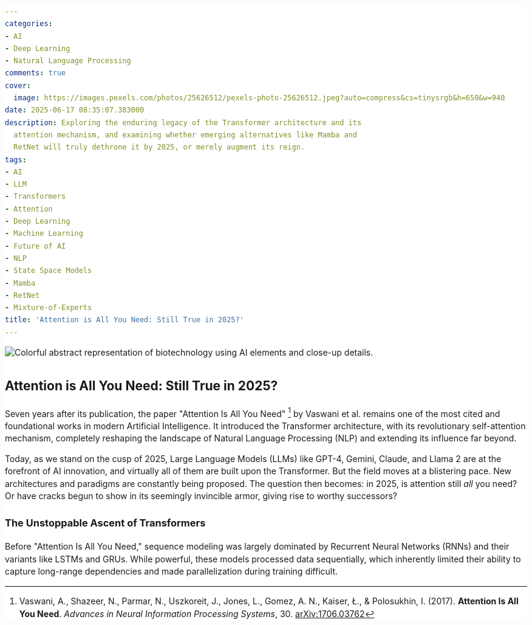 ```yaml
---
categories:
- AI
- Deep Learning
- Natural Language Processing
comments: true
cover:
  image: https://images.pexels.com/photos/25626512/pexels-photo-25626512.jpeg?auto=compress&cs=tinysrgb&h=650&w=940
date: 2025-06-17 08:35:07.383000
description: Exploring the enduring legacy of the Transformer architecture and its
  attention mechanism, and examining whether emerging alternatives like Mamba and
  RetNet will truly dethrone it by 2025, or merely augment its reign.
tags:
- AI
- LLM
- Transformers
- Attention
- Deep Learning
- Machine Learning
- Future of AI
- NLP
- State Space Models
- Mamba
- RetNet
- Mixture-of-Experts
title: 'Attention is All You Need: Still True in 2025?'
---
```


![Colorful abstract representation of biotechnology using AI elements and close-up details.](https://images.pexels.com/photos/25626512/pexels-photo-25626512.jpeg?auto=compress&cs=tinysrgb&h=650&w=940 "Colorful abstract representation of biotechnology using AI elements and close-up details.")

## Attention is All You Need: Still True in 2025?

Seven years after its publication, the paper "Attention Is All You Need" [^1] by Vaswani et al. remains one of the most cited and foundational works in modern Artificial Intelligence. It introduced the Transformer architecture, with its revolutionary self-attention mechanism, completely reshaping the landscape of Natural Language Processing (NLP) and extending its influence far beyond.

Today, as we stand on the cusp of 2025, Large Language Models (LLMs) like GPT-4, Gemini, Claude, and Llama 2 are at the forefront of AI innovation, and virtually all of them are built upon the Transformer. But the field moves at a blistering pace. New architectures and paradigms are constantly being proposed. The question then becomes: in 2025, is attention still *all* you need? Or have cracks begun to show in its seemingly invincible armor, giving rise to worthy successors?

### The Unstoppable Ascent of Transformers

Before "Attention Is All You Need," sequence modeling was largely dominated by Recurrent Neural Networks (RNNs) and their variants like LSTMs and GRUs. While powerful, these models processed data sequentially, which inherently limited their ability to capture long-range dependencies and made parallelization during training difficult.


[^1]: Vaswani, A., Shazeer, N., Parmar, N., Uszkoreit, J., Jones, L., Gomez, A. N., Kaiser, Ł., & Polosukhin, I. (2017). **Attention Is All You Need**. *Advances in Neural Information Processing Systems*, 30. [arXiv:1706.03762](https://arxiv.org/abs/1706.03762)
[^2]: Devlin, J., Chang, M. W., Lee, K., & Toutanova, K. (2018). **BERT: Pre-training of Deep Bidirectional Transformers for Language Understanding**. *Proceedings of the 2019 Conference of the North American Chapter of the Association for Computational Linguistics: Human Language Technologies, Volume 1 (Long and Short Papers)*. [arXiv:1810.04805](https://arxiv.org/abs/1810.04805)
[^3]: Brown, T. B., Mann, B., Ryder, N., Subbiah, M., Kaplan, J. D., Dhariwal, P., ... & Amodei, D. (2020). **Language Models are Few-Shot Learners**. *Advances in Neural Information Processing Systems*, 33. [arXiv:2005.14165](https://arxiv.org/abs/2005.14165)
[^4]: Raffel, C., Shazeer, N., Roberts, A., Lee, K., Narang, S., Matena, M., ... & Liu, P. J. (2019). **Exploring the Limits of Transfer Learning with a Unified Text-to-Text Transformer**. *arXiv preprint arXiv:1910.10683*. [arXiv:1910.10683](https://arxiv.org/abs/1910.10683)
[^5]: Dosovitskiy, A., Beyer, L., Kolesnikov, A., Weissenborn, D., Zhai, X., Unterthiner, T., ... & Houlsby, N. (2020). **An Image Is Worth 16x16 Words: Transformers for Image Recognition at Scale**. *International Conference on Learning Representations*. [arXiv:2010.11929](https://arxiv.org/abs/2010.11929)
[^6]: Tay, Y., Dehghani, M., Bahri, D., & Metzler, D. (2020). **Long-Range Arena: A Benchmark for Efficient Transformers**. *International Conference on Learning Representations*. [arXiv:2011.04006](https://arxiv.org/abs/2011.04006)
[^7]: Gu, A., & Dao, T. (2023). **Mamba: Linear-Time Sequence Modeling with Selective State Spaces**. *arXiv preprint arXiv:2312.00752*. [arXiv:2312.00752](https://arxiv.org/abs/2312.00752)
[^8]: For S4 as a predecessor, see: Gu, A., Goel, K., & Khatri, C. (2021). **Efficiently Modeling Long Sequences with Structured State Spaces**. *International Conference on Learning Representations*. [arXiv:2110.13985](https://arxiv.org/abs/2110.13985)
[^9]: Sun, Y., Dong, S., Huang, S., Wang, Y., Zhang, Y., Zhao, S., ... & Dong, L. (2023). **Retentive Network: A Successor to Transformer for Large Language Models**. *arXiv preprint arXiv:2307.08621*. [arXiv:2307.08621](https://arxiv.org/abs/2307.08621)
[^10]: Shazeer, N., Mirhoseini, A., Maziarz, K., Davis, A., Le, Q., Hinton, G., & Dean, J. (2017). **Outrageously Large Neural Networks: The Sparsely-Gated Mixture-of-Experts Layer**. *International Conference on Learning Representations*. [arXiv:1701.06538](https://arxiv.org/abs/1701.06538) (Introduced concept, often referenced with Switch Transformers [arXiv:2101.03961](https://arxiv.org/abs/2101.03961))
[^11]: Jiang, A., Loubignac, A., Lavril, T., Fazekas, M., Gérard, E., Galland, F., ... & Scao, V. (2024). **Mistral 7B & Mixtral 8x7B**. *Mistral AI Blog*. [https://mistral.ai/news/mixtral-of-experts/](https://mistral.ai/news/mixtral-of-experts/)